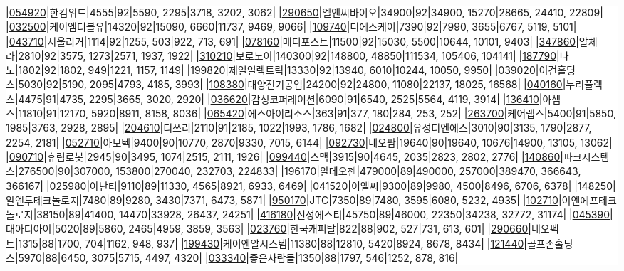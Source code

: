 |[054920](https://finance.daum.net/quotes/A054920)|한컴위드|4555|92|5590, 2295|3718, 3202, 3062|
|[290650](https://finance.daum.net/quotes/A290650)|엘앤씨바이오|34900|92|34900, 15270|28665, 24410, 22809|
|[032500](https://finance.daum.net/quotes/A032500)|케이엠더블유|14320|92|15090, 6660|11737, 9469, 9066|
|[109740](https://finance.daum.net/quotes/A109740)|디에스케이|7390|92|7990, 3655|6767, 5119, 5101|
|[043710](https://finance.daum.net/quotes/A043710)|서울리거|1114|92|1255, 503|922, 713, 691|
|[078160](https://finance.daum.net/quotes/A078160)|메디포스트|11500|92|15030, 5500|10644, 10101, 9403|
|[347860](https://finance.daum.net/quotes/A347860)|알체라|2810|92|3575, 1273|2571, 1937, 1922|
|[310210](https://finance.daum.net/quotes/A310210)|보로노이|140300|92|148800, 48850|111534, 105406, 104141|
|[187790](https://finance.daum.net/quotes/A187790)|나노|1802|92|1802, 949|1221, 1157, 1149|
|[199820](https://finance.daum.net/quotes/A199820)|제일일렉트릭|13330|92|13940, 6010|10244, 10050, 9950|
|[039020](https://finance.daum.net/quotes/A039020)|이건홀딩스|5030|92|5190, 2095|4793, 4185, 3993|
|[108380](https://finance.daum.net/quotes/A108380)|대양전기공업|24200|92|24800, 11080|22137, 18025, 16568|
|[040160](https://finance.daum.net/quotes/A040160)|누리플렉스|4475|91|4735, 2295|3665, 3020, 2920|
|[036620](https://finance.daum.net/quotes/A036620)|감성코퍼레이션|6090|91|6540, 2525|5564, 4119, 3914|
|[136410](https://finance.daum.net/quotes/A136410)|아셈스|11810|91|12170, 5920|8911, 8158, 8036|
|[065420](https://finance.daum.net/quotes/A065420)|에스아이리소스|363|91|377, 180|284, 253, 252|
|[263700](https://finance.daum.net/quotes/A263700)|케어랩스|5400|91|5850, 1985|3763, 2928, 2895|
|[204610](https://finance.daum.net/quotes/A204610)|티쓰리|2110|91|2185, 1022|1993, 1786, 1682|
|[024800](https://finance.daum.net/quotes/A024800)|유성티엔에스|3010|90|3135, 1790|2877, 2254, 2181|
|[052710](https://finance.daum.net/quotes/A052710)|아모텍|9400|90|10770, 2870|9330, 7015, 6144|
|[092730](https://finance.daum.net/quotes/A092730)|네오팜|19640|90|19640, 10676|14900, 13105, 13062|
|[090710](https://finance.daum.net/quotes/A090710)|휴림로봇|2945|90|3495, 1074|2515, 2111, 1926|
|[099440](https://finance.daum.net/quotes/A099440)|스맥|3915|90|4645, 2035|2823, 2802, 2776|
|[140860](https://finance.daum.net/quotes/A140860)|파크시스템스|276500|90|307000, 153800|270040, 232703, 224833|
|[196170](https://finance.daum.net/quotes/A196170)|알테오젠|479000|89|490000, 257000|389470, 366643, 366167|
|[025980](https://finance.daum.net/quotes/A025980)|아난티|9110|89|11330, 4565|8921, 6933, 6469|
|[041520](https://finance.daum.net/quotes/A041520)|이엘씨|9300|89|9980, 4500|8496, 6706, 6378|
|[148250](https://finance.daum.net/quotes/A148250)|알엔투테크놀로지|7480|89|9280, 3430|7371, 6473, 5871|
|[950170](https://finance.daum.net/quotes/A950170)|JTC|7350|89|7480, 3595|6080, 5232, 4935|
|[102710](https://finance.daum.net/quotes/A102710)|이엔에프테크놀로지|38150|89|41400, 14470|33928, 26437, 24251|
|[416180](https://finance.daum.net/quotes/A416180)|신성에스티|45750|89|46000, 22350|34238, 32772, 31174|
|[045390](https://finance.daum.net/quotes/A045390)|대아티아이|5020|89|5860, 2465|4959, 3859, 3563|
|[023760](https://finance.daum.net/quotes/A023760)|한국캐피탈|822|88|902, 527|731, 613, 601|
|[290660](https://finance.daum.net/quotes/A290660)|네오펙트|1315|88|1700, 704|1162, 948, 937|
|[199430](https://finance.daum.net/quotes/A199430)|케이엔알시스템|11380|88|12810, 5420|8924, 8678, 8434|
|[121440](https://finance.daum.net/quotes/A121440)|골프존홀딩스|5970|88|6450, 3075|5715, 4497, 4320|
|[033340](https://finance.daum.net/quotes/A033340)|좋은사람들|1350|88|1797, 546|1252, 878, 816|